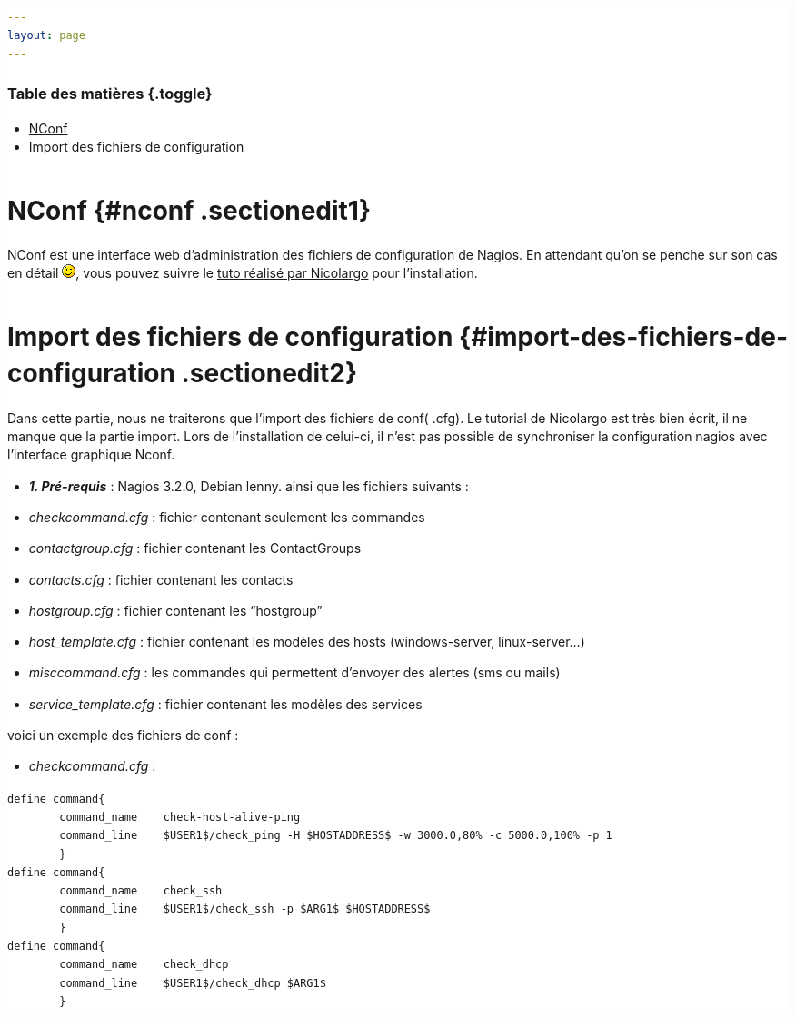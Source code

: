 ```yaml
---
layout: page
---
```


### Table des matières {.toggle}

-   [NConf](nconf.html#nconf)
-   [Import des fichiers de
    configuration](nconf.html#import-des-fichiers-de-configuration)

NConf {#nconf .sectionedit1}
=====

NConf est une interface web d’administration des fichiers de
configuration de Nagios. En attendant qu’on se penche sur son cas en
détail ![;-)](../../../../lib/images/smileys/icon_wink.gif), vous pouvez
suivre le [tuto réalisé par
Nicolargo](http://blog.nicolargo.com/2009/06/nconf-une-interface-web-pour-nagios.html "http://blog.nicolargo.com/2009/06/nconf-une-interface-web-pour-nagios.html")
pour l’installation.

Import des fichiers de configuration {#import-des-fichiers-de-configuration .sectionedit2}
====================================

Dans cette partie, nous ne traiterons que l’import des fichiers de conf(
.cfg). Le tutorial de Nicolargo est très bien écrit, il ne manque que la
partie import. Lors de l’installation de celui-ci, il n’est pas possible
de synchroniser la configuration nagios avec l’interface graphique
Nconf.

-   ***1. Pré-requis*** : Nagios 3.2.0, Debian lenny. ainsi que les
    fichiers suivants :

-   *checkcommand.cfg* : fichier contenant seulement les commandes
-   *contactgroup.cfg* : fichier contenant les ContactGroups
-   *contacts.cfg* : fichier contenant les contacts
-   *hostgroup.cfg* : fichier contenant les “hostgroup”
-   *host\_template.cfg* : fichier contenant les modèles des hosts
    (windows-server, linux-server…)
-   *misccommand.cfg* : les commandes qui permettent d’envoyer des
    alertes (sms ou mails)
-   *service\_template.cfg* : fichier contenant les modèles des services

voici un exemple des fichiers de conf :

-   *checkcommand.cfg* :

~~~~ {.code}
define command{
        command_name    check-host-alive-ping
        command_line    $USER1$/check_ping -H $HOSTADDRESS$ -w 3000.0,80% -c 5000.0,100% -p 1
        }
define command{
        command_name    check_ssh
        command_line    $USER1$/check_ssh -p $ARG1$ $HOSTADDRESS$
        }
define command{
        command_name    check_dhcp
        command_line    $USER1$/check_dhcp $ARG1$
        }        
~~~~
